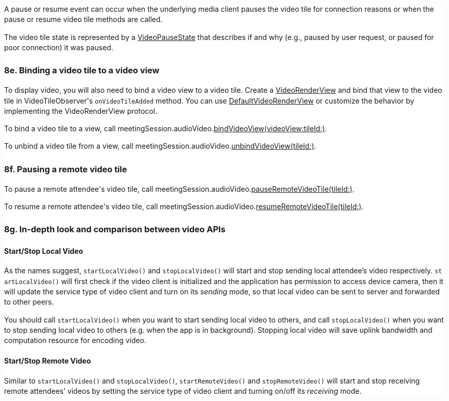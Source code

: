 A pause or resume event can occur when the underlying media client pauses the video tile for connection reasons or when the pause or resume video tile methods are called.

The video tile state is represented by a [VideoPauseState](https://aws.github.io/amazon-chime-sdk-ios/Enums/VideoPauseState.html) that describes if and why (e.g., paused by user request, or paused for poor connection) it was paused.

### 8e. Binding a video tile to a video view

To display video, you will also need to bind a video view to a video tile. Create a [VideoRenderView](https://aws.github.io/amazon-chime-sdk-ios/Protocols/VideoRenderView.html) and bind that view to the video tile in VideoTileObserver's `onVideoTileAdded` method. You can use [DefaultVideoRenderView](https://aws.github.io/amazon-chime-sdk-ios/Classes/DefaultVideoRenderView.html) or customize the behavior by implementing the
VideoRenderView protocol.

To bind a video tile to a view, call meetingSession.audioVideo.[bindVideoView(videoView:tileId:)](https://aws.github.io/amazon-chime-sdk-ios/Protocols/VideoTileControllerFacade.html#/c:@M@AmazonChimeSDK@objc(pl)VideoTileControllerFacade(im)bindVideoViewWithVideoView:tileId:).

To unbind a video tile from a view, call meetingSession.audioVideo.[unbindVideoView(tileId:)](https://aws.github.io/amazon-chime-sdk-ios/Protocols/VideoTileControllerFacade.html#/c:@M@AmazonChimeSDK@objc(pl)VideoTileControllerFacade(im)unbindVideoViewWithTileId:).

### 8f. Pausing a remote video tile

To pause a remote attendee's video tile, call meetingSession.audioVideo.[pauseRemoteVideoTile(tileId:)](https://aws.github.io/amazon-chime-sdk-ios/Protocols/VideoTileControllerFacade.html#/c:@M@AmazonChimeSDK@objc(pl)VideoTileControllerFacade(im)pauseRemoteVideoTileWithTileId:).

To resume a remote attendee's video tile, call meetingSession.audioVideo.[resumeRemoteVideoTile(tileId:)](https://aws.github.io/amazon-chime-sdk-ios/Protocols/VideoTileControllerFacade.html#/c:@M@AmazonChimeSDK@objc(pl)VideoTileControllerFacade(im)resumeRemoteVideoTileWithTileId:).

### 8g. In-depth look and comparison between video APIs

#### Start/Stop Local Video

As the names suggest, `startLocalVideo()` and `stopLocalVideo()` will start and stop sending local attendee’s video respectively. `startLocalVideo()` will first check if the video client is initialized and the application has permission to access device camera, then it will update the service type of video client and turn on its *sending* mode, so that local video can be sent to server and forwarded to other peers.

You should call `startLocalVideo()` when you want to start sending local video to others, and call `stopLocalVideo()` when you want to stop sending local video to others (e.g. when the app is in background). Stopping local video will save uplink bandwidth and computation resource for encoding video.

#### Start/Stop Remote Video

Similar to `startLocalVideo()` and `stopLocalVideo()`, `startRemoteVideo()` and `stopRemoteVideo()` will start and stop receiving remote attendees’ videos by setting the service type of video client and turning on/off its *receiving* mode.
